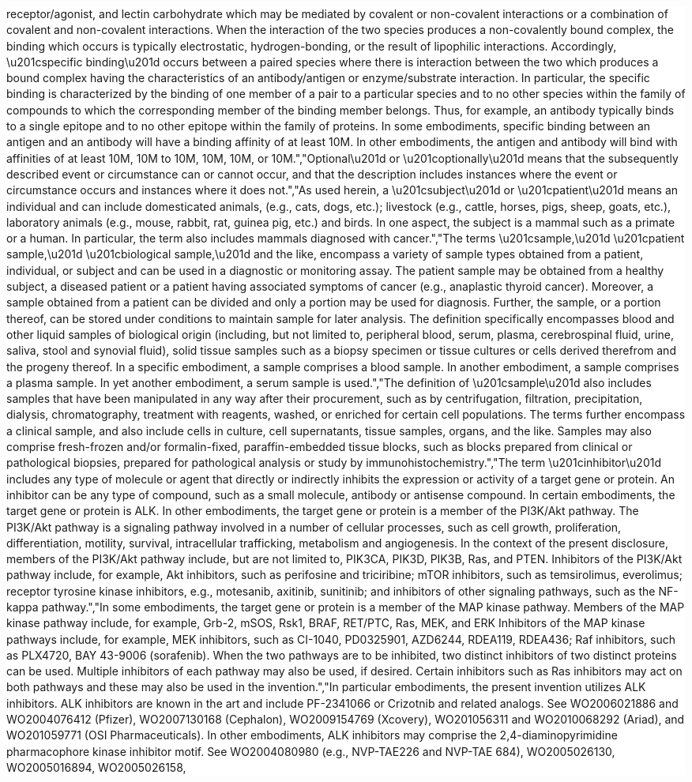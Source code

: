 receptor\/agonist, and lectin carbohydrate which may be mediated by covalent or non-covalent interactions or a combination of covalent and non-covalent interactions. When the interaction of the two species produces a non-covalently bound complex, the binding which occurs is typically electrostatic, hydrogen-bonding, or the result of lipophilic interactions. Accordingly, \u201cspecific binding\u201d occurs between a paired species where there is interaction between the two which produces a bound complex having the characteristics of an antibody\/antigen or enzyme\/substrate interaction. In particular, the specific binding is characterized by the binding of one member of a pair to a particular species and to no other species within the family of compounds to which the corresponding member of the binding member belongs. Thus, for example, an antibody typically binds to a single epitope and to no other epitope within the family of proteins. In some embodiments, specific binding between an antigen and an antibody will have a binding affinity of at least 10M. In other embodiments, the antigen and antibody will bind with affinities of at least 10M, 10M to 10M, 10M, 10M, or 10M.","Optional\u201d or \u201coptionally\u201d means that the subsequently described event or circumstance can or cannot occur, and that the description includes instances where the event or circumstance occurs and instances where it does not.","As used herein, a \u201csubject\u201d or \u201cpatient\u201d means an individual and can include domesticated animals, (e.g., cats, dogs, etc.); livestock (e.g., cattle, horses, pigs, sheep, goats, etc.), laboratory animals (e.g., mouse, rabbit, rat, guinea pig, etc.) and birds. In one aspect, the subject is a mammal such as a primate or a human. In particular, the term also includes mammals diagnosed with cancer.","The terms \u201csample,\u201d \u201cpatient sample,\u201d \u201cbiological sample,\u201d and the like, encompass a variety of sample types obtained from a patient, individual, or subject and can be used in a diagnostic or monitoring assay. The patient sample may be obtained from a healthy subject, a diseased patient or a patient having associated symptoms of cancer (e.g., anaplastic thyroid cancer). Moreover, a sample obtained from a patient can be divided and only a portion may be used for diagnosis. Further, the sample, or a portion thereof, can be stored under conditions to maintain sample for later analysis. The definition specifically encompasses blood and other liquid samples of biological origin (including, but not limited to, peripheral blood, serum, plasma, cerebrospinal fluid, urine, saliva, stool and synovial fluid), solid tissue samples such as a biopsy specimen or tissue cultures or cells derived therefrom and the progeny thereof. In a specific embodiment, a sample comprises a blood sample. In another embodiment, a sample comprises a plasma sample. In yet another embodiment, a serum sample is used.","The definition of \u201csample\u201d also includes samples that have been manipulated in any way after their procurement, such as by centrifugation, filtration, precipitation, dialysis, chromatography, treatment with reagents, washed, or enriched for certain cell populations. The terms further encompass a clinical sample, and also include cells in culture, cell supernatants, tissue samples, organs, and the like. Samples may also comprise fresh-frozen and\/or formalin-fixed, paraffin-embedded tissue blocks, such as blocks prepared from clinical or pathological biopsies, prepared for pathological analysis or study by immunohistochemistry.","The term \u201cinhibitor\u201d includes any type of molecule or agent that directly or indirectly inhibits the expression or activity of a target gene or protein. An inhibitor can be any type of compound, such as a small molecule, antibody or antisense compound. In certain embodiments, the target gene or protein is ALK. In other embodiments, the target gene or protein is a member of the PI3K\/Akt pathway. The PI3K\/Akt pathway is a signaling pathway involved in a number of cellular processes, such as cell growth, proliferation, differentiation, motility, survival, intracellular trafficking, metabolism and angiogenesis. In the context of the present disclosure, members of the PI3K\/Akt pathway include, but are not limited to, PIK3CA, PIK3D, PIK3B, Ras, and PTEN. Inhibitors of the PI3K\/Akt pathway include, for example, Akt inhibitors, such as perifosine and triciribine; mTOR inhibitors, such as temsirolimus, everolimus; receptor tyrosine kinase inhibitors, e.g., motesanib, axitinib, sunitinib; and inhibitors of other signaling pathways, such as the NF-kappa pathway.","In some embodiments, the target gene or protein is a member of the MAP kinase pathway. Members of the MAP kinase pathway include, for example, Grb-2, mSOS, Rsk1, BRAF, RET\/PTC, Ras, MEK, and ERK Inhibitors of the MAP kinase pathways include, for example, MEK inhibitors, such as CI-1040, PD0325901, AZD6244, RDEA119, RDEA436; Raf inhibitors, such as PLX4720, BAY 43-9006 (sorafenib). When the two pathways are to be inhibited, two distinct inhibitors of two distinct proteins can be used. Multiple inhibitors of each pathway may also be used, if desired. Certain inhibitors such as Ras inhibitors may act on both pathways and these may also be used in the invention.","In particular embodiments, the present invention utilizes ALK inhibitors. ALK inhibitors are known in the art and include PF-2341066 or Crizotnib and related analogs. See WO2006021886 and WO2004076412 (Pfizer), WO2007130168 (Cephalon), WO2009154769 (Xcovery), WO201056311 and WO2010068292 (Ariad), and WO201059771 (OSI Pharmaceuticals). In other embodiments, ALK inhibitors may comprise the 2,4-diaminopyrimidine pharmacophore kinase inhibitor motif. See WO2004080980 (e.g., NVP-TAE226 and NVP-TAE 684), WO2005026130, WO2005016894, WO2005026158,